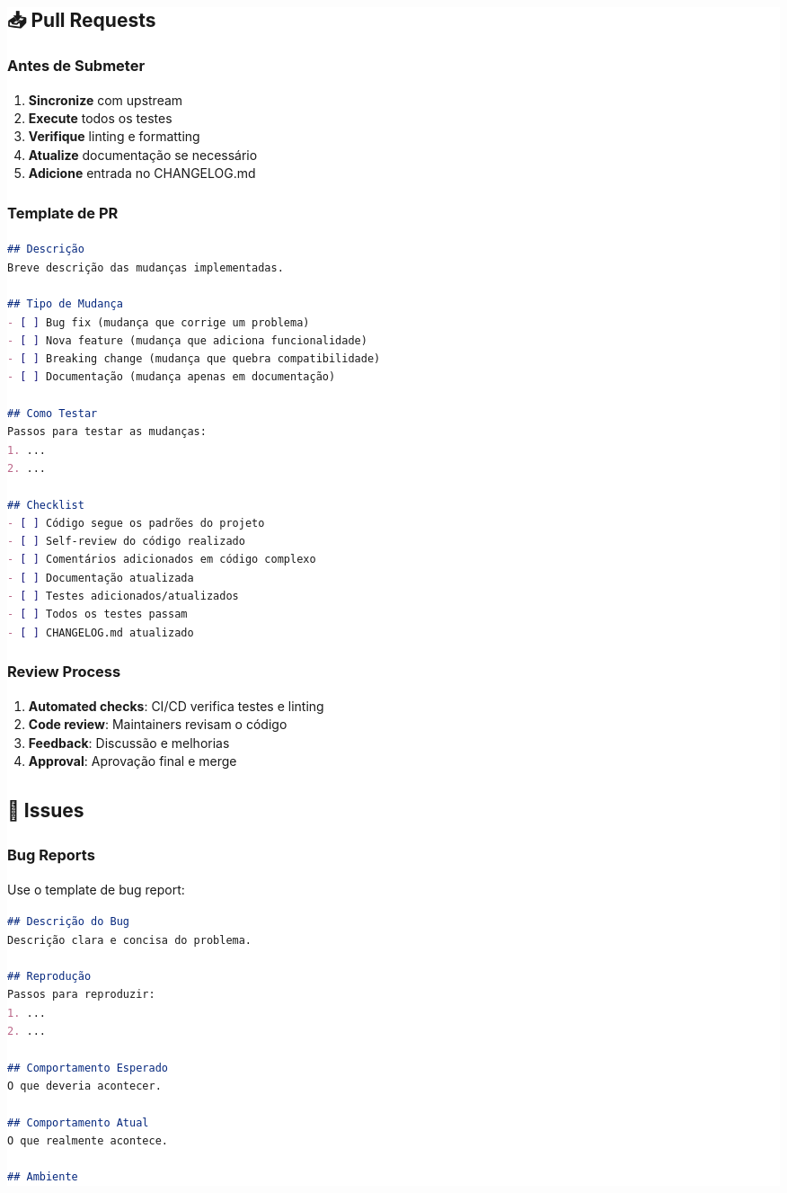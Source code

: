 ## 📥 Pull Requests

### Antes de Submeter
1. **Sincronize** com upstream
2. **Execute** todos os testes
3. **Verifique** linting e formatting
4. **Atualize** documentação se necessário
5. **Adicione** entrada no CHANGELOG.md

### Template de PR
```markdown
## Descrição
Breve descrição das mudanças implementadas.

## Tipo de Mudança
- [ ] Bug fix (mudança que corrige um problema)
- [ ] Nova feature (mudança que adiciona funcionalidade)
- [ ] Breaking change (mudança que quebra compatibilidade)
- [ ] Documentação (mudança apenas em documentação)

## Como Testar
Passos para testar as mudanças:
1. ...
2. ...

## Checklist
- [ ] Código segue os padrões do projeto
- [ ] Self-review do código realizado
- [ ] Comentários adicionados em código complexo
- [ ] Documentação atualizada
- [ ] Testes adicionados/atualizados
- [ ] Todos os testes passam
- [ ] CHANGELOG.md atualizado
```

### Review Process
1. **Automated checks**: CI/CD verifica testes e linting
2. **Code review**: Maintainers revisam o código
3. **Feedback**: Discussão e melhorias
4. **Approval**: Aprovação final e merge

## 🐛 Issues

### Bug Reports
Use o template de bug report:
```markdown
## Descrição do Bug
Descrição clara e concisa do problema.

## Reprodução
Passos para reproduzir:
1. ...
2. ...

## Comportamento Esperado
O que deveria acontecer.

## Comportamento Atual
O que realmente acontece.

## Ambiente
```